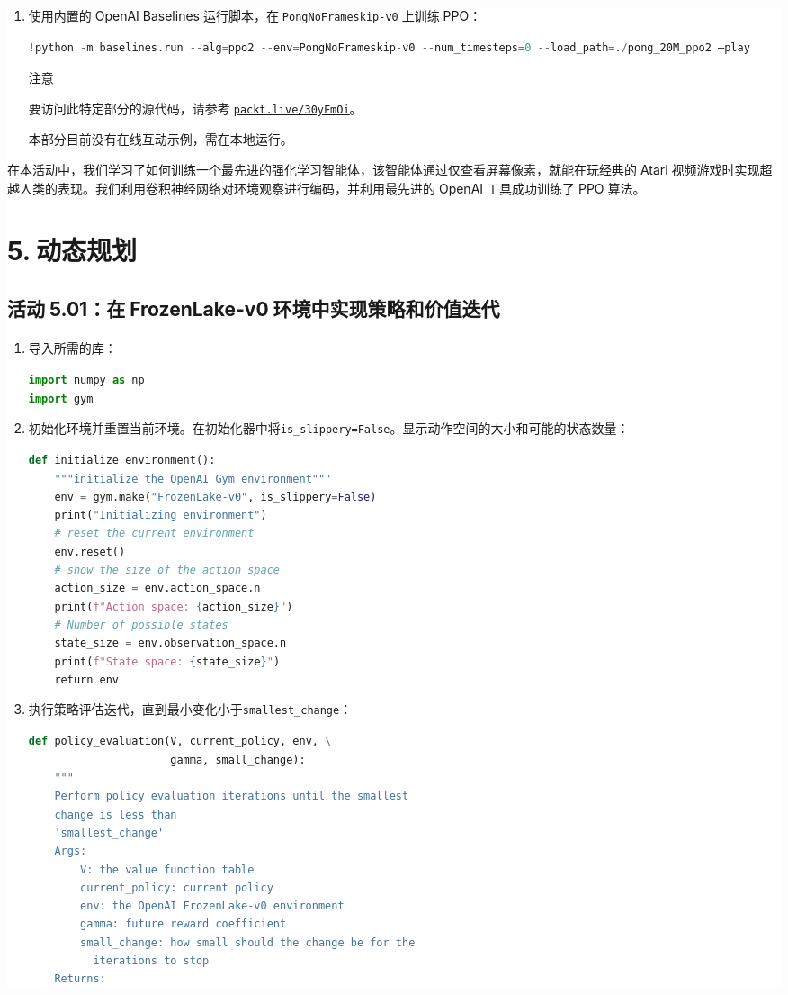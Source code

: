 1.  使用内置的 OpenAI Baselines 运行脚本，在 `PongNoFrameskip-v0` 上训练 PPO：

    ```py
    !python -m baselines.run --alg=ppo2 --env=PongNoFrameskip-v0 --num_timesteps=0 --load_path=./pong_20M_ppo2 –play
    ```

    注意

    要访问此特定部分的源代码，请参考 [`packt.live/30yFmOi`](https://packt.live/30yFmOi)。

    本部分目前没有在线互动示例，需在本地运行。

在本活动中，我们学习了如何训练一个最先进的强化学习智能体，该智能体通过仅查看屏幕像素，就能在玩经典的 Atari 视频游戏时实现超越人类的表现。我们利用卷积神经网络对环境观察进行编码，并利用最先进的 OpenAI 工具成功训练了 PPO 算法。

# 5\. 动态规划

## 活动 5.01：在 FrozenLake-v0 环境中实现策略和价值迭代

1.  导入所需的库：

    ```py
    import numpy as np
    import gym
    ```

1.  初始化环境并重置当前环境。在初始化器中将`is_slippery=False`。显示动作空间的大小和可能的状态数量：

    ```py
    def initialize_environment():
        """initialize the OpenAI Gym environment"""
        env = gym.make("FrozenLake-v0", is_slippery=False)
        print("Initializing environment")
        # reset the current environment
        env.reset()
        # show the size of the action space
        action_size = env.action_space.n
        print(f"Action space: {action_size}")
        # Number of possible states
        state_size = env.observation_space.n
        print(f"State space: {state_size}")
        return env
    ```

1.  执行策略评估迭代，直到最小变化小于`smallest_change`：

    ```py
    def policy_evaluation(V, current_policy, env, \
                          gamma, small_change):
        """
        Perform policy evaluation iterations until the smallest 
        change is less than
        'smallest_change'
        Args:
            V: the value function table
            current_policy: current policy
            env: the OpenAI FrozenLake-v0 environment
            gamma: future reward coefficient
            small_change: how small should the change be for the 
              iterations to stop
        Returns: